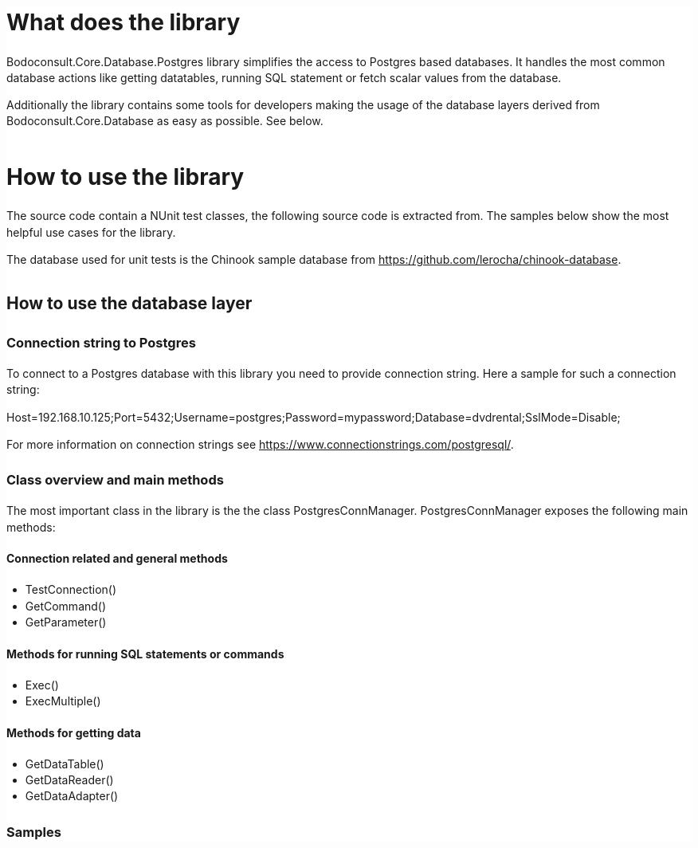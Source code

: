 # What does the library

Bodoconsult.Core.Database.Postgres library simplifies the access to Postgres based databases. 
It handles the most common database actions like getting datatables, running SQL statement or fetch scalar values from the database.

Additionally the library contains some tools for developers making the usage of the database layers derived from Bodoconsult.Core.Database as easy as possible. See below.

# How to use the library

The source code contain a NUnit test classes, the following source code is extracted from. The samples below show the most helpful use cases for the library.

The database used for unit tests is the Chinook sample database from <https://github.com/lerocha/chinook-database>.

## How to use the database layer

### Connection string to Postgres

To connect to a Postgres database with this library you need to provide connection string. Here a sample for such a connection string:

Host=192.168.10.125;Port=5432;Username=postgres;Password=mypassword;Database=dvdrental;SslMode=Disable;

For more information on connection strings see <https://www.connectionstrings.com/postgresql/>.

### Class overview and main methods

The most important class in the library is the the class PostgresConnManager. PostgresConnManager exposes the following main methods:

#### Connection related and general methods

* TestConnection()
* GetCommand()
* GetParameter()

#### Methods for running SQL statements or commands

* Exec()
* ExecMultiple()

#### Methods for getting data

* GetDataTable()
* GetDataReader()
* GetDataAdapter()

### Samples

